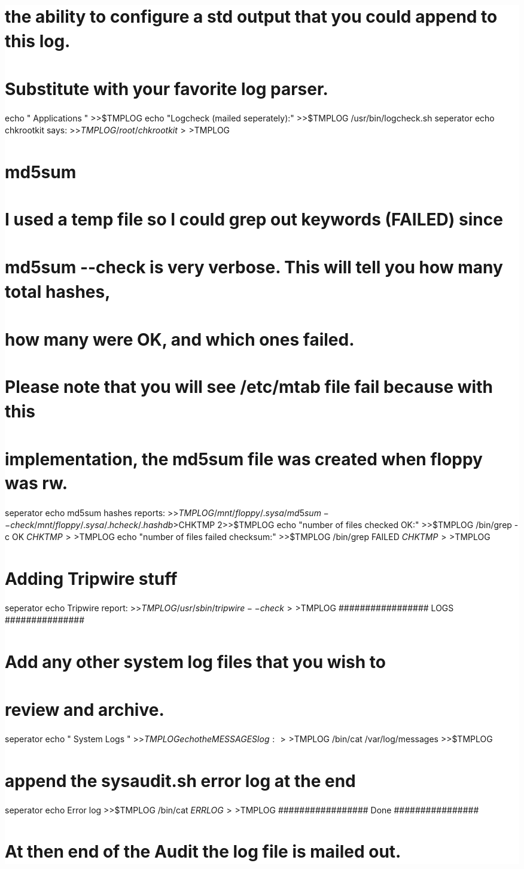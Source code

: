 # the ability to configure a std output that you could append to this log.
# Substitute with your favorite log parser.
echo " Applications " >>$TMPLOG
echo "Logcheck (mailed seperately):" >>$TMPLOG
 /usr/bin/logcheck.sh
seperator
echo chkrootkit says: >>$TMPLOG
/root/chkrootkit >>$TMPLOG
# md5sum
# I used a temp file so I could grep out keywords (FAILED) since
# md5sum --check is very verbose. This will tell you how many total hashes,
# how many were OK, and which ones failed.
# Please note that you will see /etc/mtab file fail because with this
# implementation, the md5sum file was created when floppy was rw.
seperator
echo md5sum hashes reports: >>$TMPLOG
/mnt/floppy/.sysa/md5sum --check /mnt/floppy/.sysa/.hcheck/.hashdb >$CHKTMP 2>>$TMPLOG
echo "number of files checked OK:" >>$TMPLOG
/bin/grep -c OK $CHKTMP >>$TMPLOG
echo "number of files failed checksum:" >>$TMPLOG
/bin/grep FAILED $CHKTMP >>$TMPLOG
# Adding Tripwire stuff
seperator
echo Tripwire report: >>$TMPLOG
/usr/sbin/tripwire --check >>$TMPLOG
################# LOGS ###############
# Add any other system log files that you wish to
# review and archive.
seperator
echo " System Logs " >>$TMPLOG
echo the MESSAGES log: >>$TMPLOG
/bin/cat /var/log/messages >>$TMPLOG
# append the sysaudit.sh error log at the end
seperator
echo Error log >>$TMPLOG
/bin/cat $ERRLOG >>$TMPLOG
################# Done ################
# At then end of the Audit the log file is mailed out.